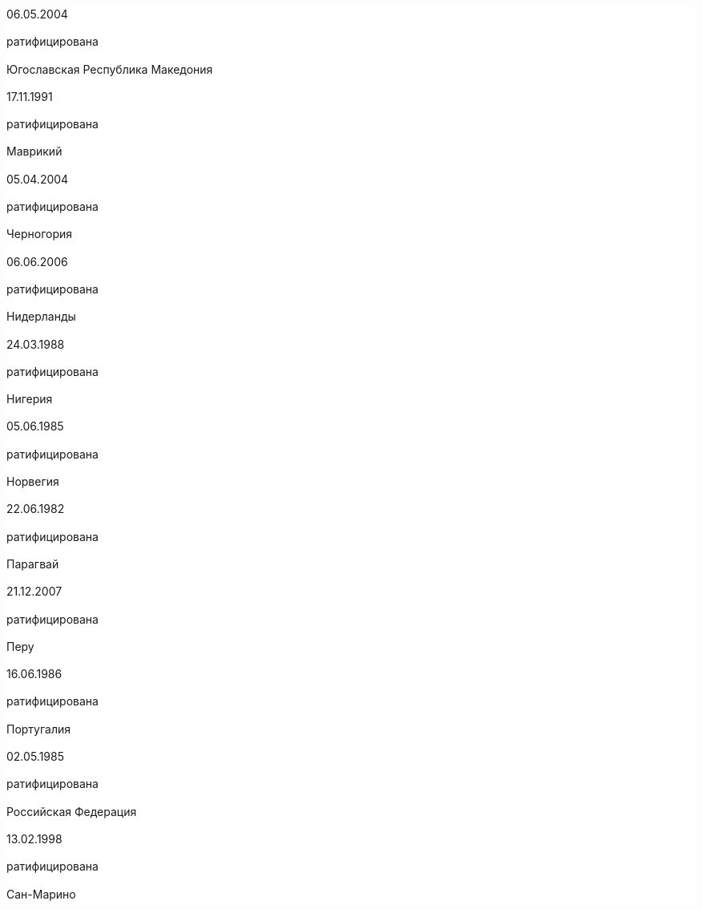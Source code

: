 06.05.2004

ра­ти­фи­ци­ро­ва­на

Юго­слав­ская Рес­пуб­ли­ка Ма­ке­до­ния

17.11.1991

ра­ти­фи­ци­ро­ва­на

Мав­ри­кий

05.04.2004

ра­ти­фи­ци­ро­ва­на

Чер­но­го­рия

06.06.2006

ра­ти­фи­ци­ро­ва­на

Ни­дер­лан­ды

24.03.1988

ра­ти­фи­ци­ро­ва­на

Ни­ге­рия

05.06.1985

ра­ти­фи­ци­ро­ва­на

Нор­ве­гия

22.06.1982

ра­ти­фи­ци­ро­ва­на

Па­раг­вай

21.12.2007

ра­ти­фи­ци­ро­ва­на

Пе­ру

16.06.1986

ра­ти­фи­ци­ро­ва­на

Пор­ту­га­лия

02.05.1985

ра­ти­фи­ци­ро­ва­на

Рос­сий­ская Фе­де­ра­ция

13.02.1998

ра­ти­фи­ци­ро­ва­на

Сан-Ма­ри­но
